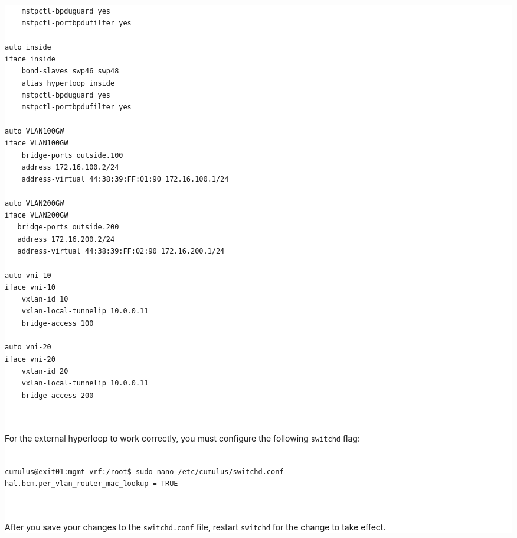 ``` 
    mstpctl-bpduguard yes
    mstpctl-portbpdufilter yes
 
auto inside
iface inside
    bond-slaves swp46 swp48
    alias hyperloop inside 
    mstpctl-bpduguard yes
    mstpctl-portbpdufilter yes
 
auto VLAN100GW
iface VLAN100GW
    bridge-ports outside.100
    address 172.16.100.2/24
    address-virtual 44:38:39:FF:01:90 172.16.100.1/24
 
auto VLAN200GW
iface VLAN200GW
   bridge-ports outside.200
   address 172.16.200.2/24
   address-virtual 44:38:39:FF:02:90 172.16.200.1/24 
 
auto vni-10
iface vni-10
    vxlan-id 10
    vxlan-local-tunnelip 10.0.0.11
    bridge-access 100
 
auto vni-20
iface vni-20
    vxlan-id 20
    vxlan-local-tunnelip 10.0.0.11
    bridge-access 200
   
    
```

For the external hyperloop to work correctly, you must configure the
following `switchd` flag:

``` 
                   
cumulus@exit01:mgmt-vrf:/root$ sudo nano /etc/cumulus/switchd.conf
hal.bcm.per_vlan_router_mac_lookup = TRUE
   
    
```

After you save your changes to the `switchd.conf` file, [restart
`switchd`](/old/Cumulus_Linux/Configuring_switchd.html#src-8362561_Configuringswitchd-restartswitchd)
for the change to take effect.
